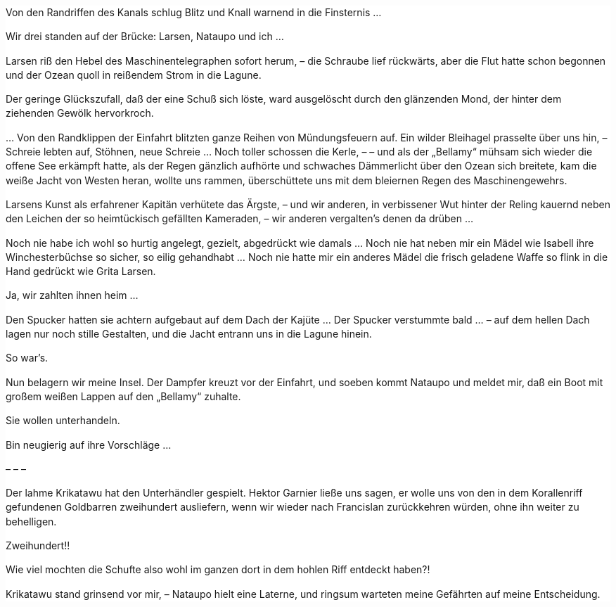Von den Randriffen des Kanals schlug Blitz und Knall warnend in die Finsternis
…

Wir drei standen auf der Brücke: Larsen, Nataupo und ich …

Larsen riß den Hebel des Maschinentelegraphen sofort herum, – die Schraube lief
rückwärts, aber die Flut hatte schon begonnen und der Ozean quoll in reißendem
Strom in die Lagune.

Der geringe Glückszufall, daß der eine Schuß sich löste, ward ausgelöscht durch
den glänzenden Mond, der hinter dem ziehenden Gewölk hervorkroch.

… Von den Randklippen der Einfahrt blitzten ganze Reihen von Mündungsfeuern
auf. Ein wilder Bleihagel prasselte über uns hin, – Schreie lebten auf,
Stöhnen, neue Schreie … Noch toller schossen die Kerle, – – und als der
„Bellamy“ mühsam sich wieder die offene See erkämpft hatte, als der Regen
gänzlich aufhörte und schwaches Dämmerlicht über den Ozean sich breitete, kam
die weiße Jacht von Westen heran, wollte uns rammen, überschüttete uns mit dem
bleiernen Regen des Maschinengewehrs.

Larsens Kunst als erfahrener Kapitän verhütete das Ärgste, – und wir anderen,
in verbissener Wut hinter der Reling kauernd neben den Leichen der so
heimtückisch gefällten Kameraden, – wir anderen vergalten’s denen da drüben …

Noch nie habe ich wohl so hurtig angelegt, gezielt, abgedrückt wie damals …
Noch nie hat neben mir ein Mädel wie Isabell ihre Winchesterbüchse so sicher,
so eilig gehandhabt … Noch nie hatte mir ein anderes Mädel die frisch geladene
Waffe so flink in die Hand gedrückt wie Grita Larsen.

Ja, wir zahlten ihnen heim …

Den Spucker hatten sie achtern aufgebaut auf dem Dach der Kajüte … Der Spucker
verstummte bald … – auf dem hellen Dach lagen nur noch stille Gestalten, und
die Jacht entrann uns in die Lagune hinein.

So war’s.

Nun belagern wir meine Insel. Der Dampfer kreuzt vor der Einfahrt, und soeben
kommt Nataupo und meldet mir, daß ein Boot mit großem weißen Lappen auf den
„Bellamy“ zuhalte.

Sie wollen unterhandeln.

Bin neugierig auf ihre Vorschläge …

– – –

Der lahme Krikatawu hat den Unterhändler gespielt. Hektor Garnier ließe uns
sagen, er wolle uns von den in dem Korallenriff gefundenen Goldbarren
zweihundert ausliefern, wenn wir wieder nach Francislan zurückkehren würden,
ohne ihn weiter zu behelligen.

Zweihundert!!

Wie viel mochten die Schufte also wohl im ganzen dort in dem hohlen Riff
entdeckt haben?!

Krikatawu stand grinsend vor mir, – Nataupo hielt eine Laterne, und ringsum
warteten meine Gefährten auf meine Entscheidung.
